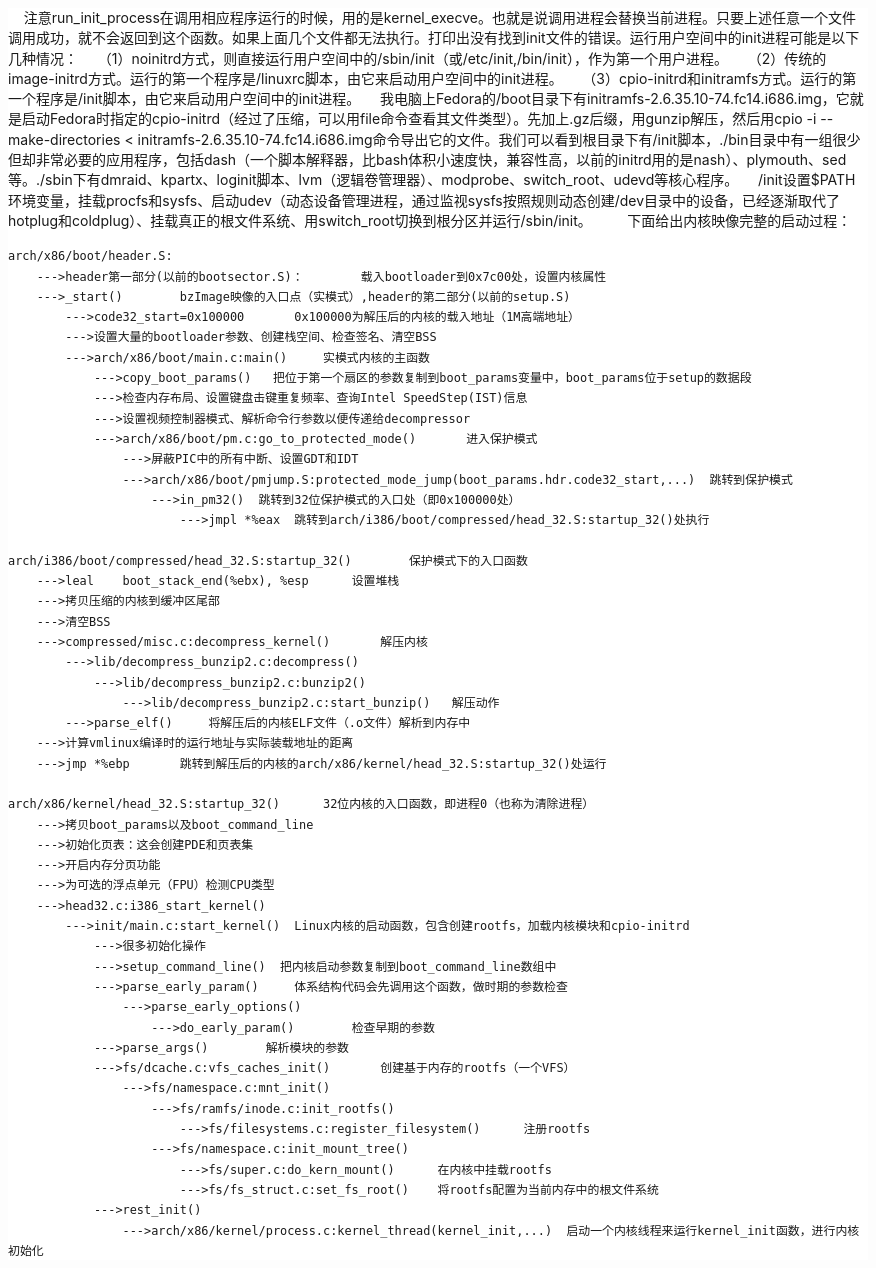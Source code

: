     注意run_init_process在调用相应程序运行的时候，用的是kernel_execve。也就是说调用进程会替换当前进程。只要上述任意一个文件调用成功，就不会返回到这个函数。如果上面几个文件都无法执行。打印出没有找到init文件的错误。运行用户空间中的init进程可能是以下几种情况：
    （1）noinitrd方式，则直接运行用户空间中的/sbin/init（或/etc/init,/bin/init），作为第一个用户进程。
    （2）传统的image-initrd方式。运行的第一个程序是/linuxrc脚本，由它来启动用户空间中的init进程。
    （3）cpio-initrd和initramfs方式。运行的第一个程序是/init脚本，由它来启动用户空间中的init进程。
    我电脑上Fedora的/boot目录下有initramfs-2.6.35.10-74.fc14.i686.img，它就是启动Fedora时指定的cpio-initrd（经过了压缩，可以用file命令查看其文件类型）。先加上.gz后缀，用gunzip解压，然后用cpio -i --make-directories < initramfs-2.6.35.10-74.fc14.i686.img命令导出它的文件。我们可以看到根目录下有/init脚本，./bin目录中有一组很少但却非常必要的应用程序，包括dash（一个脚本解释器，比bash体积小速度快，兼容性高，以前的initrd用的是nash）、plymouth、sed等。./sbin下有dmraid、kpartx、loginit脚本、lvm（逻辑卷管理器）、modprobe、switch_root、udevd等核心程序。
    /init设置$PATH环境变量，挂载procfs和sysfs、启动udev（动态设备管理进程，通过监视sysfs按照规则动态创建/dev目录中的设备，已经逐渐取代了hotplug和coldplug）、挂载真正的根文件系统、用switch_root切换到根分区并运行/sbin/init。    
    下面给出内核映像完整的启动过程：
```
arch/x86/boot/header.S:
    --->header第一部分(以前的bootsector.S)：        载入bootloader到0x7c00处，设置内核属性
    --->_start()        bzImage映像的入口点（实模式）,header的第二部分(以前的setup.S)
        --->code32_start=0x100000       0x100000为解压后的内核的载入地址（1M高端地址）
        --->设置大量的bootloader参数、创建栈空间、检查签名、清空BSS
        --->arch/x86/boot/main.c:main()     实模式内核的主函数
            --->copy_boot_params()   把位于第一个扇区的参数复制到boot_params变量中，boot_params位于setup的数据段
            --->检查内存布局、设置键盘击键重复频率、查询Intel SpeedStep(IST)信息
            --->设置视频控制器模式、解析命令行参数以便传递给decompressor
            --->arch/x86/boot/pm.c:go_to_protected_mode()       进入保护模式
                --->屏蔽PIC中的所有中断、设置GDT和IDT
                --->arch/x86/boot/pmjump.S:protected_mode_jump(boot_params.hdr.code32_start,...)  跳转到保护模式
                    --->in_pm32()  跳转到32位保护模式的入口处（即0x100000处）
                        --->jmpl *%eax  跳转到arch/i386/boot/compressed/head_32.S:startup_32()处执行

arch/i386/boot/compressed/head_32.S:startup_32()        保护模式下的入口函数
    --->leal    boot_stack_end(%ebx), %esp      设置堆栈
    --->拷贝压缩的内核到缓冲区尾部
    --->清空BSS
    --->compressed/misc.c:decompress_kernel()       解压内核
        --->lib/decompress_bunzip2.c:decompress()
            --->lib/decompress_bunzip2.c:bunzip2()
                --->lib/decompress_bunzip2.c:start_bunzip()   解压动作
        --->parse_elf()     将解压后的内核ELF文件（.o文件）解析到内存中
    --->计算vmlinux编译时的运行地址与实际装载地址的距离
    --->jmp *%ebp       跳转到解压后的内核的arch/x86/kernel/head_32.S:startup_32()处运行

arch/x86/kernel/head_32.S:startup_32()      32位内核的入口函数，即进程0（也称为清除进程）
    --->拷贝boot_params以及boot_command_line
    --->初始化页表：这会创建PDE和页表集
    --->开启内存分页功能
    --->为可选的浮点单元（FPU）检测CPU类型
    --->head32.c:i386_start_kernel()
        --->init/main.c:start_kernel()  Linux内核的启动函数，包含创建rootfs，加载内核模块和cpio-initrd
            --->很多初始化操作
            --->setup_command_line()  把内核启动参数复制到boot_command_line数组中
            --->parse_early_param()     体系结构代码会先调用这个函数，做时期的参数检查
                --->parse_early_options()
                    --->do_early_param()        检查早期的参数
            --->parse_args()        解析模块的参数
            --->fs/dcache.c:vfs_caches_init()       创建基于内存的rootfs（一个VFS）
                --->fs/namespace.c:mnt_init()
                    --->fs/ramfs/inode.c:init_rootfs()
                        --->fs/filesystems.c:register_filesystem()      注册rootfs
                    --->fs/namespace.c:init_mount_tree()
                        --->fs/super.c:do_kern_mount()      在内核中挂载rootfs
                        --->fs/fs_struct.c:set_fs_root()    将rootfs配置为当前内存中的根文件系统
            --->rest_init()
                --->arch/x86/kernel/process.c:kernel_thread(kernel_init,...)  启动一个内核线程来运行kernel_init函数，进行内核初始化
```